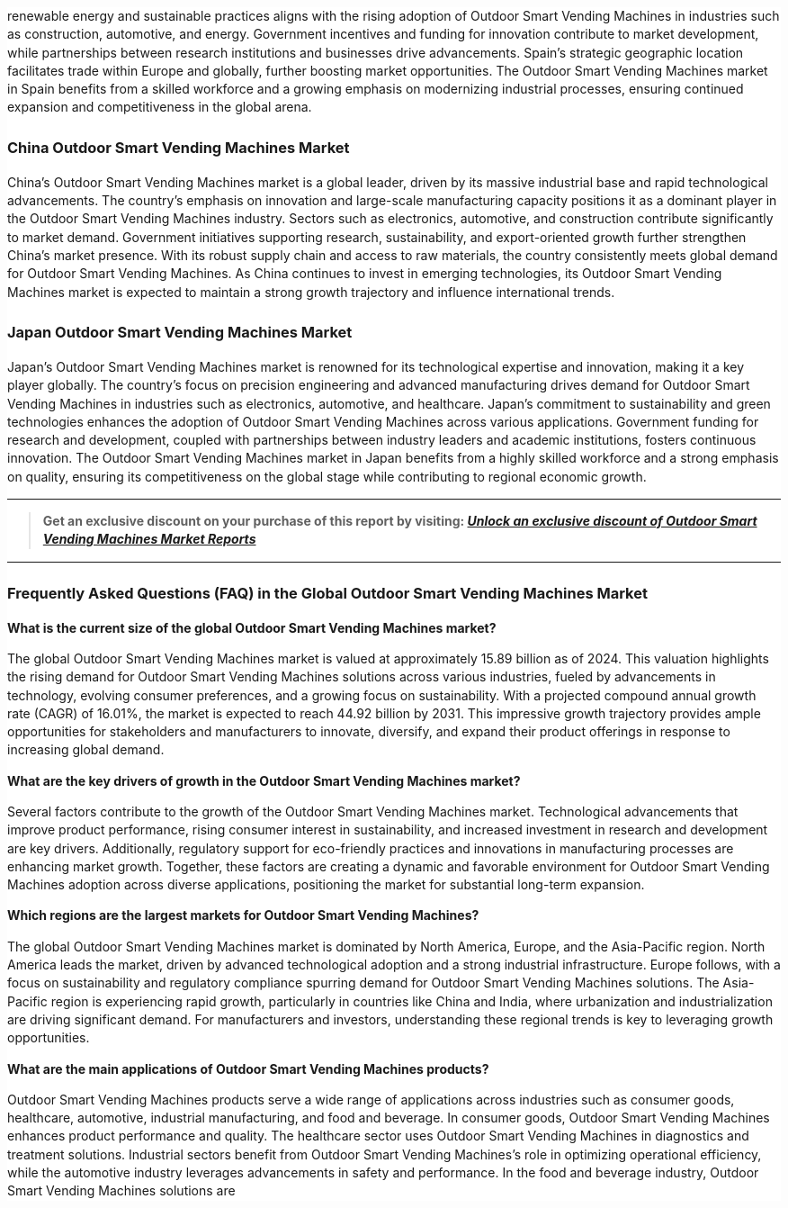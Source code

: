 renewable energy and sustainable practices aligns with the rising adoption of Outdoor Smart Vending Machines in industries such as construction, automotive, and energy. Government incentives and funding for innovation contribute to market development, while partnerships between research institutions and businesses drive advancements. Spain&rsquo;s strategic geographic location facilitates trade within Europe and globally, further boosting market opportunities. The Outdoor Smart Vending Machines market in Spain benefits from a skilled workforce and a growing emphasis on modernizing industrial processes, ensuring continued expansion and competitiveness in the global arena.</p><h3>China Outdoor Smart Vending Machines Market</h3><p>China&rsquo;s Outdoor Smart Vending Machines market is a global leader, driven by its massive industrial base and rapid technological advancements. The country&rsquo;s emphasis on innovation and large-scale manufacturing capacity positions it as a dominant player in the Outdoor Smart Vending Machines industry. Sectors such as electronics, automotive, and construction contribute significantly to market demand. Government initiatives supporting research, sustainability, and export-oriented growth further strengthen China&rsquo;s market presence. With its robust supply chain and access to raw materials, the country consistently meets global demand for Outdoor Smart Vending Machines. As China continues to invest in emerging technologies, its Outdoor Smart Vending Machines market is expected to maintain a strong growth trajectory and influence international trends.</p><h3>Japan Outdoor Smart Vending Machines Market</h3><p>Japan&rsquo;s Outdoor Smart Vending Machines market is renowned for its technological expertise and innovation, making it a key player globally. The country&rsquo;s focus on precision engineering and advanced manufacturing drives demand for Outdoor Smart Vending Machines in industries such as electronics, automotive, and healthcare. Japan&rsquo;s commitment to sustainability and green technologies enhances the adoption of Outdoor Smart Vending Machines across various applications. Government funding for research and development, coupled with partnerships between industry leaders and academic institutions, fosters continuous innovation. The Outdoor Smart Vending Machines market in Japan benefits from a highly skilled workforce and a strong emphasis on quality, ensuring its competitiveness on the global stage while contributing to regional economic growth.</p><hr /><blockquote><p><strong>Get an exclusive discount on your purchase of this report by visiting: <em><a href="://marketresearchpulse.com/ask-for-discount/20303?utm_source=Github&amp;utm_medium=0110">Unlock an exclusive discount of Outdoor Smart Vending Machines Market Reports</a></em>&nbsp;</strong></p></blockquote><hr /><h3>Frequently Asked Questions (FAQ) in the Global Outdoor Smart Vending Machines Market</h3><p><strong>What is the current size of the global Outdoor Smart Vending Machines market?</strong></p><p>The global Outdoor Smart Vending Machines market is valued at approximately 15.89 billion as of 2024. This valuation highlights the rising demand for Outdoor Smart Vending Machines solutions across various industries, fueled by advancements in technology, evolving consumer preferences, and a growing focus on sustainability. With a projected compound annual growth rate (CAGR) of 16.01%, the market is expected to reach 44.92 billion by 2031. This impressive growth trajectory provides ample opportunities for stakeholders and manufacturers to innovate, diversify, and expand their product offerings in response to increasing global demand.</p><p><strong>What are the key drivers of growth in the Outdoor Smart Vending Machines market?</strong></p><p>Several factors contribute to the growth of the Outdoor Smart Vending Machines market. Technological advancements that improve product performance, rising consumer interest in sustainability, and increased investment in research and development are key drivers. Additionally, regulatory support for eco-friendly practices and innovations in manufacturing processes are enhancing market growth. Together, these factors are creating a dynamic and favorable environment for Outdoor Smart Vending Machines adoption across diverse applications, positioning the market for substantial long-term expansion.</p><p><strong>Which regions are the largest markets for Outdoor Smart Vending Machines?</strong></p><p>The global Outdoor Smart Vending Machines market is dominated by North America, Europe, and the Asia-Pacific region. North America leads the market, driven by advanced technological adoption and a strong industrial infrastructure. Europe follows, with a focus on sustainability and regulatory compliance spurring demand for Outdoor Smart Vending Machines solutions. The Asia-Pacific region is experiencing rapid growth, particularly in countries like China and India, where urbanization and industrialization are driving significant demand. For manufacturers and investors, understanding these regional trends is key to leveraging growth opportunities.</p><p><strong>What are the main applications of Outdoor Smart Vending Machines products?</strong></p><p>Outdoor Smart Vending Machines products serve a wide range of applications across industries such as consumer goods, healthcare, automotive, industrial manufacturing, and food and beverage. In consumer goods, Outdoor Smart Vending Machines enhances product performance and quality. The healthcare sector uses Outdoor Smart Vending Machines in diagnostics and treatment solutions. Industrial sectors benefit from Outdoor Smart Vending Machines&rsquo;s role in optimizing operational efficiency, while the automotive industry leverages advancements in safety and performance. In the food and beverage industry, Outdoor Smart Vending Machines solutions are